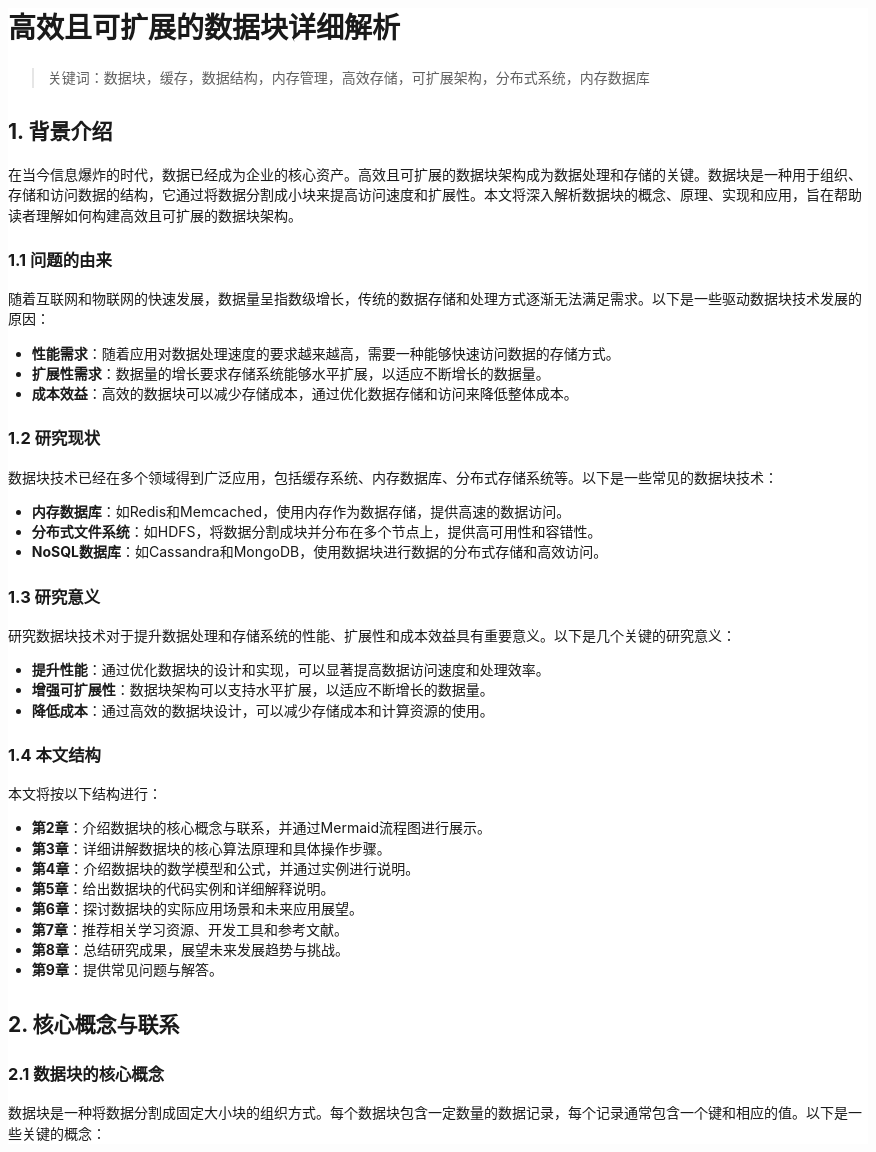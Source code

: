
# 高效且可扩展的数据块详细解析

> 关键词：数据块，缓存，数据结构，内存管理，高效存储，可扩展架构，分布式系统，内存数据库

## 1. 背景介绍

在当今信息爆炸的时代，数据已经成为企业的核心资产。高效且可扩展的数据块架构成为数据处理和存储的关键。数据块是一种用于组织、存储和访问数据的结构，它通过将数据分割成小块来提高访问速度和扩展性。本文将深入解析数据块的概念、原理、实现和应用，旨在帮助读者理解如何构建高效且可扩展的数据块架构。

### 1.1 问题的由来

随着互联网和物联网的快速发展，数据量呈指数级增长，传统的数据存储和处理方式逐渐无法满足需求。以下是一些驱动数据块技术发展的原因：

- **性能需求**：随着应用对数据处理速度的要求越来越高，需要一种能够快速访问数据的存储方式。
- **扩展性需求**：数据量的增长要求存储系统能够水平扩展，以适应不断增长的数据量。
- **成本效益**：高效的数据块可以减少存储成本，通过优化数据存储和访问来降低整体成本。

### 1.2 研究现状

数据块技术已经在多个领域得到广泛应用，包括缓存系统、内存数据库、分布式存储系统等。以下是一些常见的数据块技术：

- **内存数据库**：如Redis和Memcached，使用内存作为数据存储，提供高速的数据访问。
- **分布式文件系统**：如HDFS，将数据分割成块并分布在多个节点上，提供高可用性和容错性。
- **NoSQL数据库**：如Cassandra和MongoDB，使用数据块进行数据的分布式存储和高效访问。

### 1.3 研究意义

研究数据块技术对于提升数据处理和存储系统的性能、扩展性和成本效益具有重要意义。以下是几个关键的研究意义：

- **提升性能**：通过优化数据块的设计和实现，可以显著提高数据访问速度和处理效率。
- **增强可扩展性**：数据块架构可以支持水平扩展，以适应不断增长的数据量。
- **降低成本**：通过高效的数据块设计，可以减少存储成本和计算资源的使用。

### 1.4 本文结构

本文将按以下结构进行：

- **第2章**：介绍数据块的核心概念与联系，并通过Mermaid流程图进行展示。
- **第3章**：详细讲解数据块的核心算法原理和具体操作步骤。
- **第4章**：介绍数据块的数学模型和公式，并通过实例进行说明。
- **第5章**：给出数据块的代码实例和详细解释说明。
- **第6章**：探讨数据块的实际应用场景和未来应用展望。
- **第7章**：推荐相关学习资源、开发工具和参考文献。
- **第8章**：总结研究成果，展望未来发展趋势与挑战。
- **第9章**：提供常见问题与解答。

## 2. 核心概念与联系

### 2.1 数据块的核心概念

数据块是一种将数据分割成固定大小块的组织方式。每个数据块包含一定数量的数据记录，每个记录通常包含一个键和相应的值。以下是一些关键的概念：
